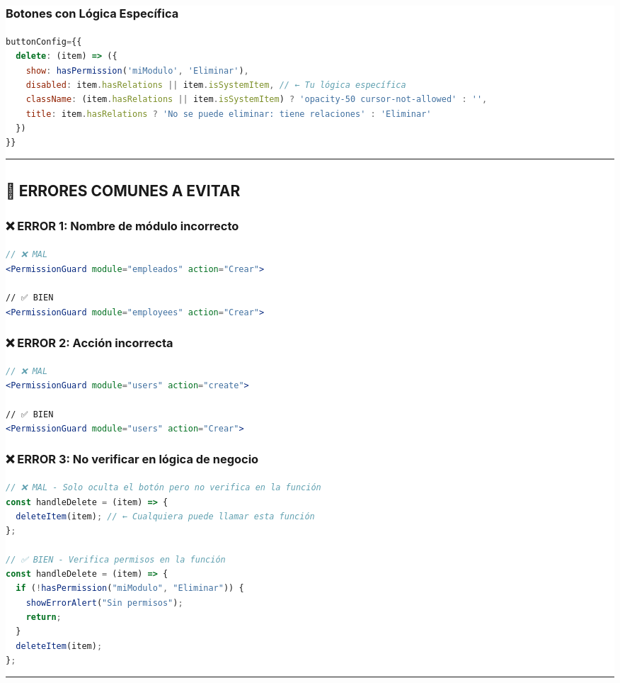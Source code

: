 ### **Botones con Lógica Específica**

```jsx
buttonConfig={{
  delete: (item) => ({
    show: hasPermission('miModulo', 'Eliminar'),
    disabled: item.hasRelations || item.isSystemItem, // ← Tu lógica específica
    className: (item.hasRelations || item.isSystemItem) ? 'opacity-50 cursor-not-allowed' : '',
    title: item.hasRelations ? 'No se puede eliminar: tiene relaciones' : 'Eliminar'
  })
}}
```

---

## 🚨 **ERRORES COMUNES A EVITAR**

### ❌ **ERROR 1: Nombre de módulo incorrecto**

```jsx
// ❌ MAL
<PermissionGuard module="empleados" action="Crear">

// ✅ BIEN
<PermissionGuard module="employees" action="Crear">
```

### ❌ **ERROR 2: Acción incorrecta**

```jsx
// ❌ MAL
<PermissionGuard module="users" action="create">

// ✅ BIEN
<PermissionGuard module="users" action="Crear">
```

### ❌ **ERROR 3: No verificar en lógica de negocio**

```jsx
// ❌ MAL - Solo oculta el botón pero no verifica en la función
const handleDelete = (item) => {
  deleteItem(item); // ← Cualquiera puede llamar esta función
};

// ✅ BIEN - Verifica permisos en la función
const handleDelete = (item) => {
  if (!hasPermission("miModulo", "Eliminar")) {
    showErrorAlert("Sin permisos");
    return;
  }
  deleteItem(item);
};
```

---